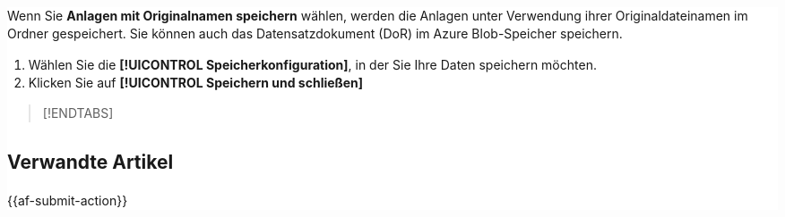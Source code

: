 Wenn Sie **Anlagen mit Originalnamen speichern** wählen, werden die Anlagen unter Verwendung ihrer Originaldateinamen im Ordner gespeichert. Sie können auch das Datensatzdokument (DoR) im Azure Blob-Speicher speichern.
1. Wählen Sie die **[!UICONTROL Speicherkonfiguration]**, in der Sie Ihre Daten speichern möchten.
1. Klicken Sie auf **[!UICONTROL Speichern und schließen]**

>[!ENDTABS]

## Verwandte Artikel

{{af-submit-action}}
